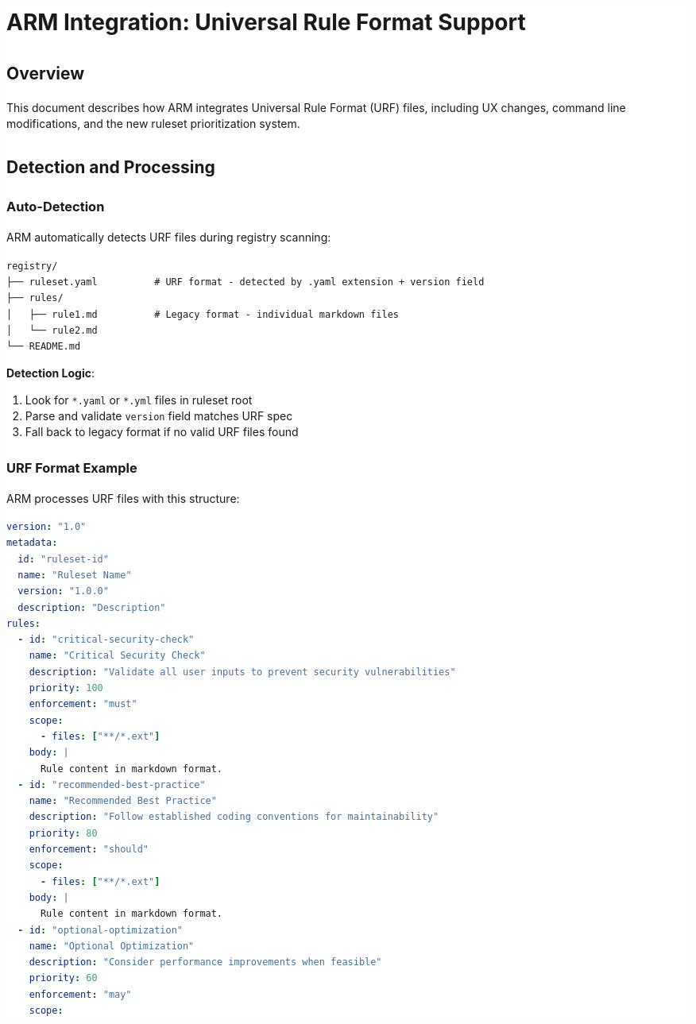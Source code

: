 # ARM Integration: Universal Rule Format Support

## Overview

This document describes how ARM integrates Universal Rule Format (URF) files, including UX changes, command line modifications, and the new ruleset prioritization system.

## Detection and Processing

### Auto-Detection

ARM automatically detects URF files during registry scanning:

```
registry/
├── ruleset.yaml          # URF format - detected by .yaml extension + version field
├── rules/
│   ├── rule1.md          # Legacy format - individual markdown files
│   └── rule2.md
└── README.md
```

**Detection Logic**:
1. Look for `*.yaml` or `*.yml` files in ruleset root
2. Parse and validate `version` field matches URF spec
3. Fall back to legacy format if no valid URF files found

### URF Format Example

ARM processes URF files with this structure:

```yaml
version: "1.0"
metadata:
  id: "ruleset-id"
  name: "Ruleset Name"
  version: "1.0.0"
  description: "Description"
rules:
  - id: "critical-security-check"
    name: "Critical Security Check"
    description: "Validate all user inputs to prevent security vulnerabilities"
    priority: 100
    enforcement: "must"
    scope:
      - files: ["**/*.ext"]
    body: |
      Rule content in markdown format.
  - id: "recommended-best-practice"
    name: "Recommended Best Practice"
    description: "Follow established coding conventions for maintainability"
    priority: 80
    enforcement: "should"
    scope:
      - files: ["**/*.ext"]
    body: |
      Rule content in markdown format.
  - id: "optional-optimization"
    name: "Optional Optimization"
    description: "Consider performance improvements when feasible"
    priority: 60
    enforcement: "may"
    scope:
```